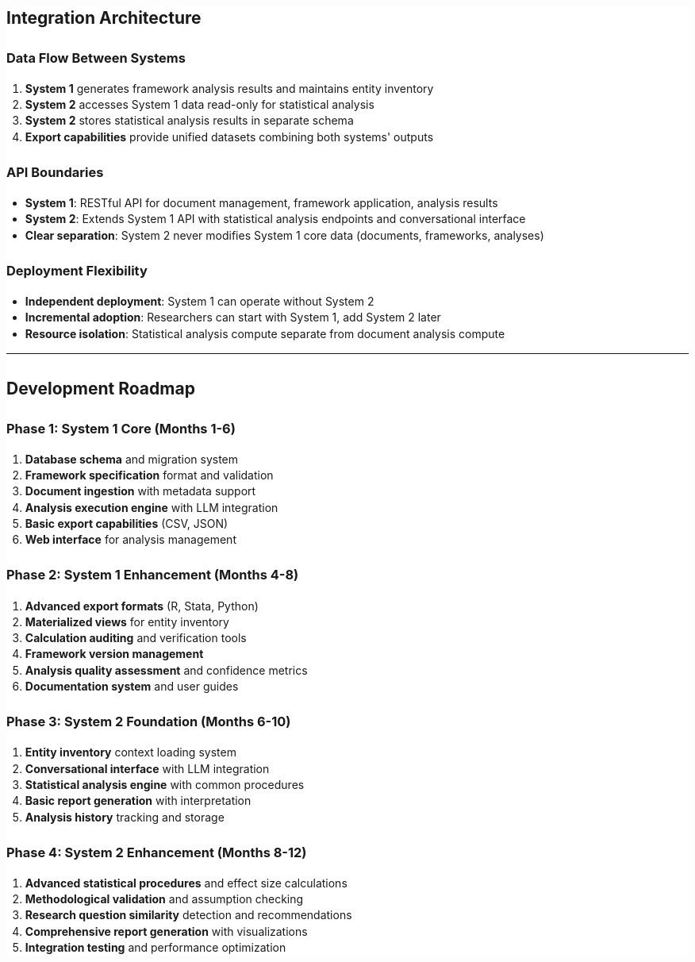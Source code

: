 
## Integration Architecture

### Data Flow Between Systems
1. **System 1** generates framework analysis results and maintains entity inventory
2. **System 2** accesses System 1 data read-only for statistical analysis
3. **System 2** stores statistical analysis results in separate schema
4. **Export capabilities** provide unified datasets combining both systems' outputs

### API Boundaries
- **System 1**: RESTful API for document management, framework application, analysis results
- **System 2**: Extends System 1 API with statistical analysis endpoints and conversational interface
- **Clear separation**: System 2 never modifies System 1 core data (documents, frameworks, analyses)

### Deployment Flexibility
- **Independent deployment**: System 1 can operate without System 2
- **Incremental adoption**: Researchers can start with System 1, add System 2 later
- **Resource isolation**: Statistical analysis compute separate from document analysis compute

---

## Development Roadmap

### Phase 1: System 1 Core (Months 1-6)
1. **Database schema** and migration system
2. **Framework specification** format and validation
3. **Document ingestion** with metadata support
4. **Analysis execution engine** with LLM integration
5. **Basic export capabilities** (CSV, JSON)
6. **Web interface** for analysis management

### Phase 2: System 1 Enhancement (Months 4-8) 
1. **Advanced export formats** (R, Stata, Python)
2. **Materialized views** for entity inventory
3. **Calculation auditing** and verification tools
4. **Framework version management**
5. **Analysis quality assessment** and confidence metrics
6. **Documentation system** and user guides

### Phase 3: System 2 Foundation (Months 6-10)
1. **Entity inventory** context loading system
2. **Conversational interface** with LLM integration
3. **Statistical analysis engine** with common procedures
4. **Basic report generation** with interpretation
5. **Analysis history** tracking and storage

### Phase 4: System 2 Enhancement (Months 8-12)
1. **Advanced statistical procedures** and effect size calculations
2. **Methodological validation** and assumption checking
3. **Research question similarity** detection and recommendations
4. **Comprehensive report generation** with visualizations
5. **Integration testing** and performance optimization
